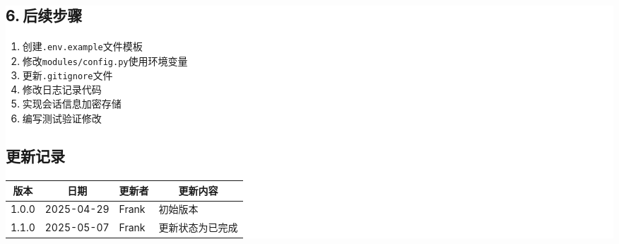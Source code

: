 ## 6. 后续步骤

1. 创建`.env.example`文件模板
2. 修改`modules/config.py`使用环境变量
3. 更新`.gitignore`文件
4. 修改日志记录代码
5. 实现会话信息加密存储
6. 编写测试验证修改

## 更新记录

| 版本 | 日期 | 更新者 | 更新内容 |
|------|------|--------|----------|
| 1.0.0 | 2025-04-29 | Frank | 初始版本 |
| 1.1.0 | 2025-05-07 | Frank | 更新状态为已完成 |
